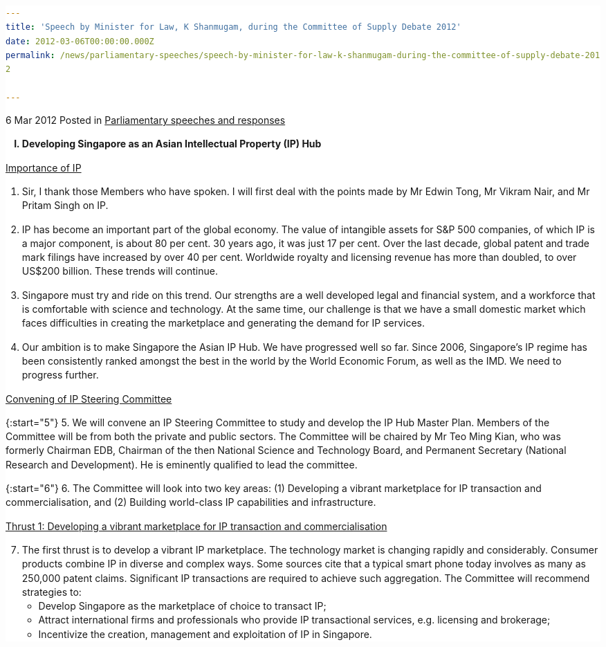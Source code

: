 ```yaml
---
title: 'Speech by Minister for Law, K Shanmugam, during the Committee of Supply Debate 2012'
date: 2012-03-06T00:00:00.000Z
permalink: /news/parliamentary-speeches/speech-by-minister-for-law-k-shanmugam-during-the-committee-of-supply-debate-2012

---
```




6 Mar 2012 Posted in [Parliamentary speeches and responses](/news/parliamentary-speeches)

<ol style="list-style-type: upper-roman; font-weight:bold;">
<li>Developing Singapore as an Asian Intellectual Property (IP) Hub 
</li>
</ol>

<u>Importance of IP</u>


1. Sir, I thank those Members who have spoken. I will first deal with the points made by Mr Edwin Tong, Mr Vikram Nair, and Mr Pritam Singh on IP.

2. IP has become an important part of the global economy. The value of intangible assets for S&P 500 companies, of which IP is a major component, is about 80 per cent. 30 years ago, it was just 17 per cent. Over the last decade, global patent and trade mark filings have increased by over 40 per cent. Worldwide royalty and licensing revenue has more than doubled, to over US$200 billion.  These trends will continue.

3. Singapore must try and ride on this trend. Our strengths are a well developed legal and financial system, and a workforce that is comfortable with science and technology. At the same time, our challenge is that we have a small domestic market which faces difficulties in creating the marketplace and generating the demand for IP services.

4. Our ambition is to make Singapore the Asian IP Hub. We have progressed well so far. Since 2006, Singapore’s IP regime has been consistently ranked amongst the best in the world by the World Economic Forum, as well as the IMD. We need to progress further.

<u>Convening of IP Steering Committee</u>

{:start="5"}
5. We will convene an IP Steering Committee to study and develop the IP Hub Master Plan. Members of the Committee will be from both the private and public sectors. The Committee will be chaired by Mr Teo Ming Kian, who was formerly Chairman EDB, Chairman of the then National Science and Technology Board, and Permanent Secretary (National Research and Development). He is eminently qualified to lead the committee.

{:start="6"}
6. The Committee will look into two key areas: (1) Developing a vibrant marketplace for IP transaction and commercialisation, and (2) Building world-class IP capabilities and infrastructure.


<u>Thrust 1: Developing a vibrant marketplace for IP transaction and commercialisation</u>

<ol start="7">
<li>The first thrust is to develop a vibrant IP marketplace. The technology market is changing rapidly and considerably. Consumer products combine IP in diverse and complex ways. Some sources cite that a typical smart phone today involves as many as 250,000 patent claims. Significant IP transactions are required to achieve such aggregation. The Committee will recommend strategies to:
<ul>
<li>Develop Singapore as the marketplace of choice to transact IP; </li>
<li>Attract international firms and professionals who provide IP transactional services, e.g. licensing and brokerage; </li>
<li>Incentivize the creation, management and exploitation of IP in Singapore. </li>
</ul>
</li>
</ol>
